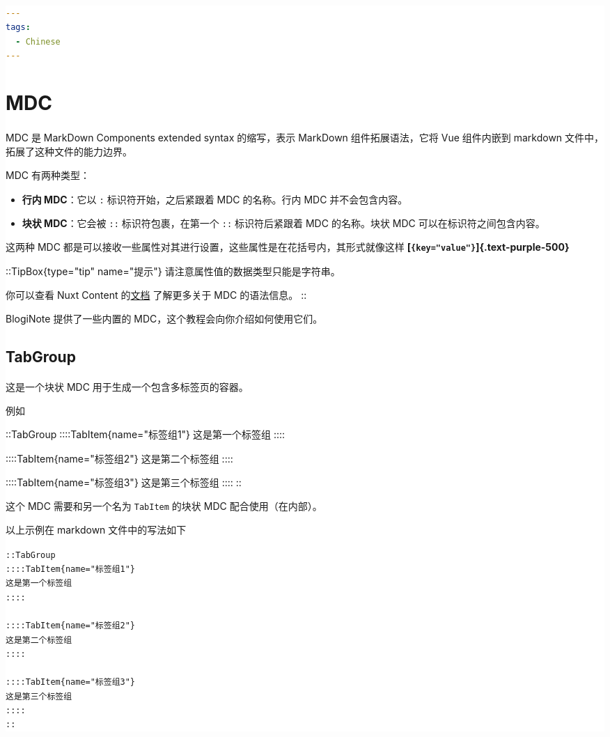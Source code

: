 ```yaml
---
tags:
  - Chinese
---
```


# MDC

MDC 是 MarkDown Components extended syntax 的缩写，表示 MarkDown 组件拓展语法，它将 Vue 组件内嵌到 markdown 文件中，拓展了这种文件的能力边界。

MDC 有两种类型：

* **行内 MDC**：它以 `:` 标识符开始，之后紧跟着 MDC 的名称。行内 MDC 并不会包含内容。

* **块状 MDC**：它会被 `::` 标识符包裹，在第一个 `::` 标识符后紧跟着 MDC 的名称。块状 MDC 可以在标识符之间包含内容。

这两种 MDC 都是可以接收一些属性对其进行设置，这些属性是在花括号内，其形式就像这样 **[`{key="value"}`]{.text-purple-500}**

::TipBox{type="tip" name="提示"}
请注意属性值的数据类型只能是字符串。

你可以查看 Nuxt Content 的[文档](https://content.nuxtjs.org/guide/writing/mdc) 了解更多关于 MDC 的语法信息。
::

BlogiNote 提供了一些内置的 MDC，这个教程会向你介绍如何使用它们。

## TabGroup
这是一个块状 MDC 用于生成一个包含多标签页的容器。

例如

::TabGroup
::::TabItem{name="标签组1"}
这是第一个标签组
::::

::::TabItem{name="标签组2"}
这是第二个标签组
::::

::::TabItem{name="标签组3"}
这是第三个标签组
::::
::

这个 MDC 需要和另一个名为 `TabItem` 的块状 MDC 配合使用（在内部）。

以上示例在 markdown 文件中的写法如下

```md
::TabGroup
::::TabItem{name="标签组1"}
这是第一个标签组
::::

::::TabItem{name="标签组2"}
这是第二个标签组
::::

::::TabItem{name="标签组3"}
这是第三个标签组
::::
::
```
